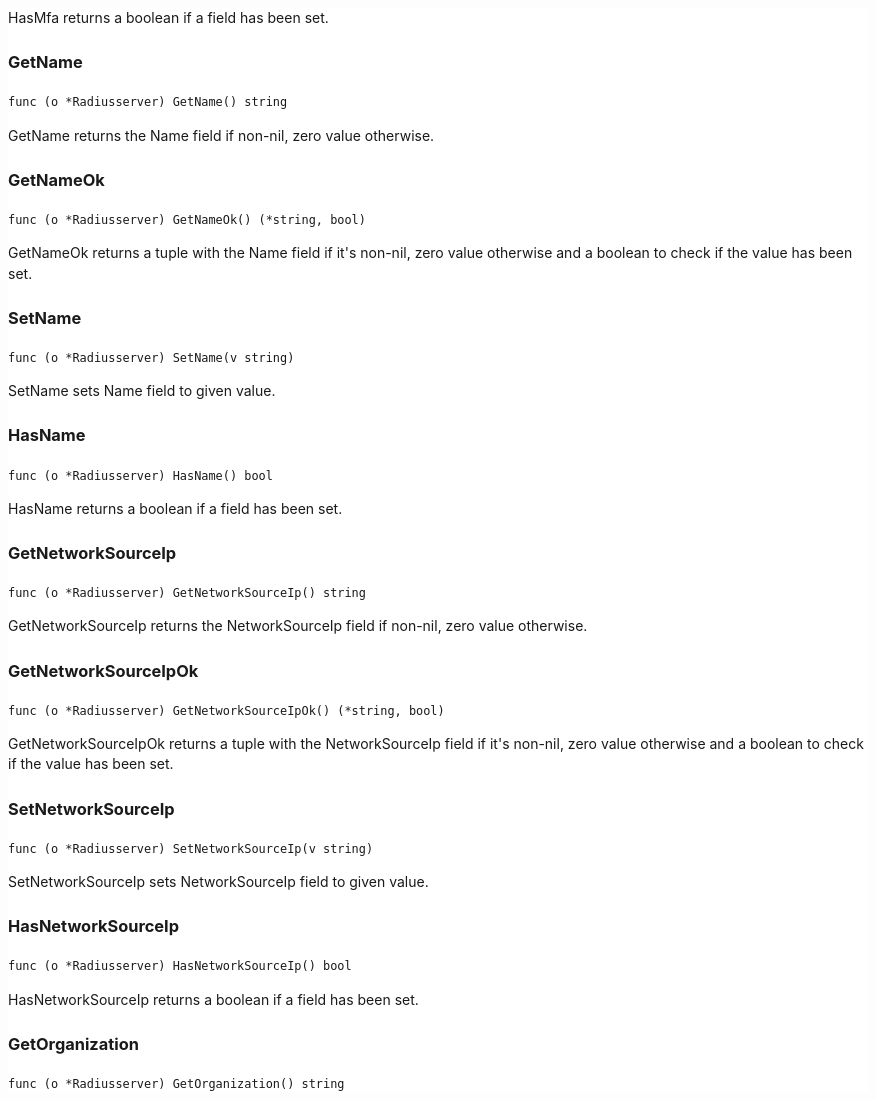 HasMfa returns a boolean if a field has been set.

### GetName

`func (o *Radiusserver) GetName() string`

GetName returns the Name field if non-nil, zero value otherwise.

### GetNameOk

`func (o *Radiusserver) GetNameOk() (*string, bool)`

GetNameOk returns a tuple with the Name field if it's non-nil, zero value otherwise
and a boolean to check if the value has been set.

### SetName

`func (o *Radiusserver) SetName(v string)`

SetName sets Name field to given value.

### HasName

`func (o *Radiusserver) HasName() bool`

HasName returns a boolean if a field has been set.

### GetNetworkSourceIp

`func (o *Radiusserver) GetNetworkSourceIp() string`

GetNetworkSourceIp returns the NetworkSourceIp field if non-nil, zero value otherwise.

### GetNetworkSourceIpOk

`func (o *Radiusserver) GetNetworkSourceIpOk() (*string, bool)`

GetNetworkSourceIpOk returns a tuple with the NetworkSourceIp field if it's non-nil, zero value otherwise
and a boolean to check if the value has been set.

### SetNetworkSourceIp

`func (o *Radiusserver) SetNetworkSourceIp(v string)`

SetNetworkSourceIp sets NetworkSourceIp field to given value.

### HasNetworkSourceIp

`func (o *Radiusserver) HasNetworkSourceIp() bool`

HasNetworkSourceIp returns a boolean if a field has been set.

### GetOrganization

`func (o *Radiusserver) GetOrganization() string`
